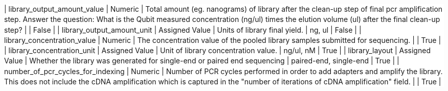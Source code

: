 | library_output_amount_value                         | Numeric   | Total amount (eg. nanograms) of library after the clean-up step of final pcr amplification step. Answer the question: What is the Qubit measured concentration (ng/ul) times the elution volume (ul) after the final clean-up step?                                                                                                                                                                                                                                                                                                                                                   |                                                                | False      |
| library_output_amount_unit                          | Assigned Value      | Units of library final yield.                                                                                                                                                                                                                                                                                                                                                                                                                                                                                                                                                         | ng, ul | False      |
| library_concentration_value                         | Numeric   | The concentration value of the pooled library samples submitted for sequencing.                                                                                                                                                                                                                                                                                                                                                                                                                                                                                                       |                                                                | True       |
| library_concentration_unit                          | Assigned Value      | Unit of library concentration value.                                                                                                                                                                                                                                                                                                                                                                                                                                                                                                                                                  | ng/ul, nM | True       |
| library_layout                                      | Assigned Value      | Whether the library was generated for single-end or paired end sequencing                                                                                                                                                                                                                                                                                                                                                                                                                                                                                                             | paired-end, single-end | True       |
| number_of_pcr_cycles_for_indexing                   | Numeric   | Number of PCR cycles performed in order to add adapters and amplify the library. This does not include the cDNA amplification which is captured in the "number of iterations of cDNA amplification" field.                                                                                                                                                                                                                                                                                                                                                                            |                                                                | True       |